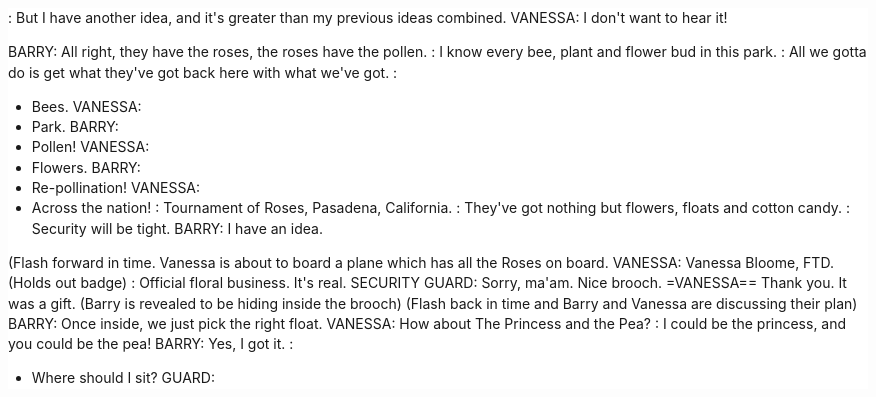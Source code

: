  :
But I have another idea, and it's
greater than my previous ideas combined.
VANESSA:
I don't want to hear it!

BARRY:
All right, they have the roses,
the roses have the pollen.
 :
I know every bee, plant
and flower bud in this park.
 :
All we gotta do is get what they've got
back here with what we've got.
 :
- Bees.
VANESSA:
- Park.
BARRY:
- Pollen!
VANESSA:
- Flowers.
BARRY:
- Re-pollination!
VANESSA:
- Across the nation!
 :
Tournament of Roses,
Pasadena, California.
 :
They've got nothing
but flowers, floats and cotton candy.
 :
Security will be tight.
BARRY:
I have an idea.

(Flash forward in time. Vanessa is about to board a plane which has all the
Roses on board.
VANESSA:
Vanessa Bloome, FTD.
(Holds out badge)
 :
Official floral business. It's real.
SECURITY GUARD:
Sorry, ma'am. Nice brooch.
=VANESSA==
Thank you. It was a gift.
(Barry is revealed to be hiding inside the brooch)
(Flash back in time and Barry and Vanessa are discussing their plan)
BARRY:
Once inside,
we just pick the right float.
VANESSA:
How about The Princess and the Pea?
 :
I could be the princess,
and you could be the pea!
BARRY:
Yes, I got it.
 :
- Where should I sit?
GUARD: